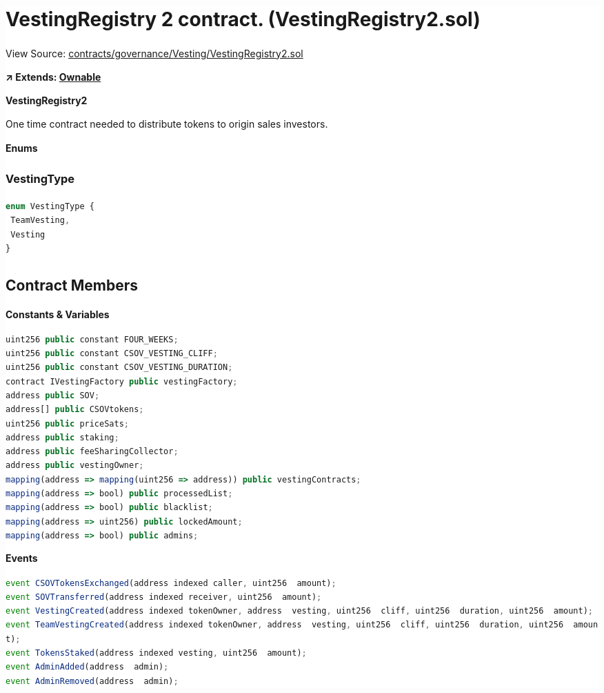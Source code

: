 # VestingRegistry 2 contract. (VestingRegistry2.sol)

View Source: [contracts/governance/Vesting/VestingRegistry2.sol](../contracts/governance/Vesting/VestingRegistry2.sol)

**↗ Extends: [Ownable](Ownable.md)**

**VestingRegistry2**

One time contract needed to distribute tokens to origin sales investors.

**Enums**
### VestingType

```js
enum VestingType {
 TeamVesting,
 Vesting
}
```

## Contract Members
**Constants & Variables**

```js
uint256 public constant FOUR_WEEKS;
uint256 public constant CSOV_VESTING_CLIFF;
uint256 public constant CSOV_VESTING_DURATION;
contract IVestingFactory public vestingFactory;
address public SOV;
address[] public CSOVtokens;
uint256 public priceSats;
address public staking;
address public feeSharingCollector;
address public vestingOwner;
mapping(address => mapping(uint256 => address)) public vestingContracts;
mapping(address => bool) public processedList;
mapping(address => bool) public blacklist;
mapping(address => uint256) public lockedAmount;
mapping(address => bool) public admins;

```

**Events**

```js
event CSOVTokensExchanged(address indexed caller, uint256  amount);
event SOVTransferred(address indexed receiver, uint256  amount);
event VestingCreated(address indexed tokenOwner, address  vesting, uint256  cliff, uint256  duration, uint256  amount);
event TeamVestingCreated(address indexed tokenOwner, address  vesting, uint256  cliff, uint256  duration, uint256  amount);
event TokensStaked(address indexed vesting, uint256  amount);
event AdminAdded(address  admin);
event AdminRemoved(address  admin);
```

